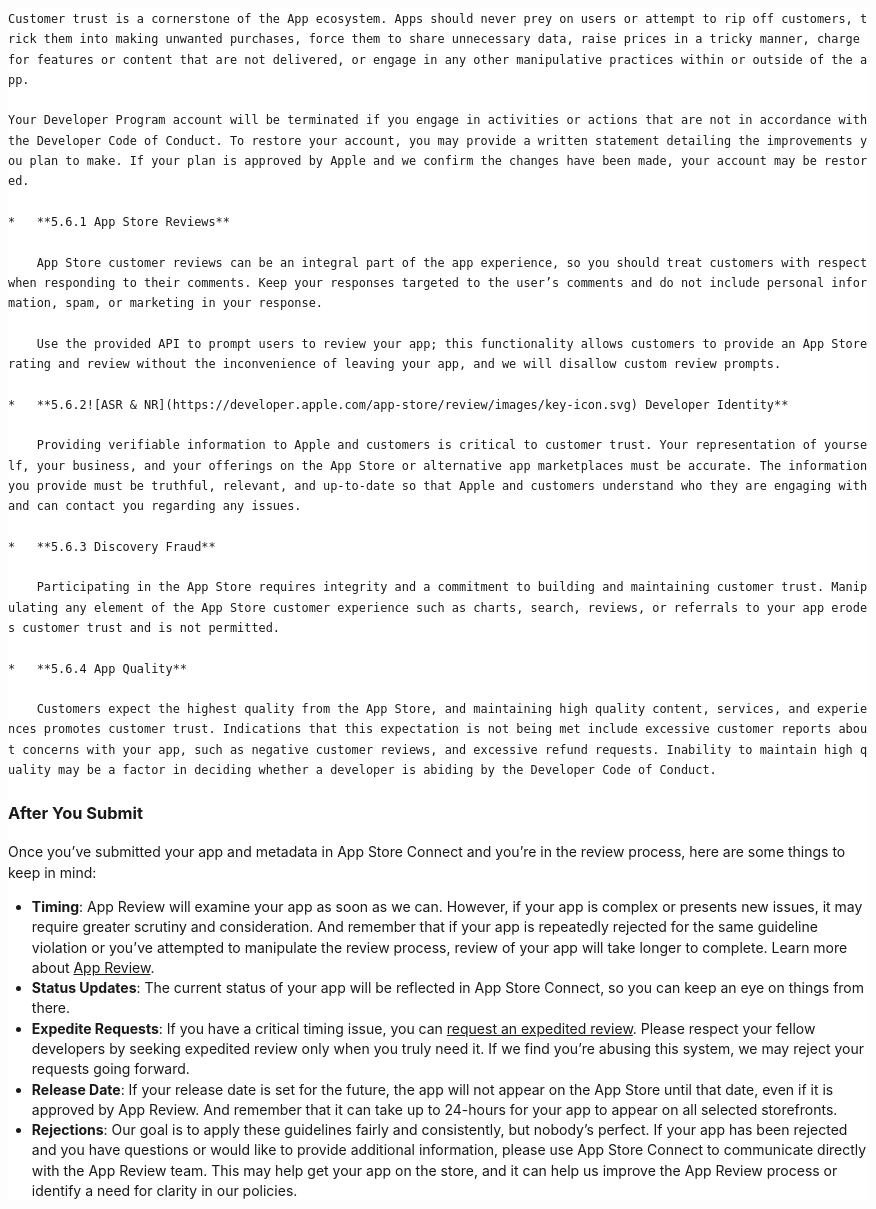     Customer trust is a cornerstone of the App ecosystem. Apps should never prey on users or attempt to rip off customers, trick them into making unwanted purchases, force them to share unnecessary data, raise prices in a tricky manner, charge for features or content that are not delivered, or engage in any other manipulative practices within or outside of the app.
    
    Your Developer Program account will be terminated if you engage in activities or actions that are not in accordance with the Developer Code of Conduct. To restore your account, you may provide a written statement detailing the improvements you plan to make. If your plan is approved by Apple and we confirm the changes have been made, your account may be restored.
    
    *   **5.6.1 App Store Reviews**
        
        App Store customer reviews can be an integral part of the app experience, so you should treat customers with respect when responding to their comments. Keep your responses targeted to the user’s comments and do not include personal information, spam, or marketing in your response.
        
        Use the provided API to prompt users to review your app; this functionality allows customers to provide an App Store rating and review without the inconvenience of leaving your app, and we will disallow custom review prompts.
        
    *   **5.6.2![ASR & NR](https://developer.apple.com/app-store/review/images/key-icon.svg) Developer Identity**
        
        Providing verifiable information to Apple and customers is critical to customer trust. Your representation of yourself, your business, and your offerings on the App Store or alternative app marketplaces must be accurate. The information you provide must be truthful, relevant, and up-to-date so that Apple and customers understand who they are engaging with and can contact you regarding any issues.
        
    *   **5.6.3 Discovery Fraud**
        
        Participating in the App Store requires integrity and a commitment to building and maintaining customer trust. Manipulating any element of the App Store customer experience such as charts, search, reviews, or referrals to your app erodes customer trust and is not permitted.
        
    *   **5.6.4 App Quality**
        
        Customers expect the highest quality from the App Store, and maintaining high quality content, services, and experiences promotes customer trust. Indications that this expectation is not being met include excessive customer reports about concerns with your app, such as negative customer reviews, and excessive refund requests. Inability to maintain high quality may be a factor in deciding whether a developer is abiding by the Developer Code of Conduct.
        

### After You Submit

Once you’ve submitted your app and metadata in App Store Connect and you’re in the review process, here are some things to keep in mind:

*   **Timing**: App Review will examine your app as soon as we can. However, if your app is complex or presents new issues, it may require greater scrutiny and consideration. And remember that if your app is repeatedly rejected for the same guideline violation or you’ve attempted to manipulate the review process, review of your app will take longer to complete. Learn more about [App Review](https://developer.apple.com/distribute/app-review/).
*   **Status Updates**: The current status of your app will be reflected in App Store Connect, so you can keep an eye on things from there.
*   **Expedite Requests**: If you have a critical timing issue, you can [request an expedited review](https://developer.apple.com/contact/app-store/?topic=expedite). Please respect your fellow developers by seeking expedited review only when you truly need it. If we find you’re abusing this system, we may reject your requests going forward.
*   **Release Date**: If your release date is set for the future, the app will not appear on the App Store until that date, even if it is approved by App Review. And remember that it can take up to 24-hours for your app to appear on all selected storefronts.
*   **Rejections**: Our goal is to apply these guidelines fairly and consistently, but nobody’s perfect. If your app has been rejected and you have questions or would like to provide additional information, please use App Store Connect to communicate directly with the App Review team. This may help get your app on the store, and it can help us improve the App Review process or identify a need for clarity in our policies.